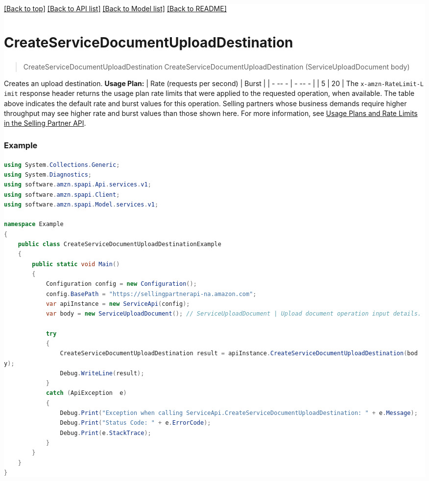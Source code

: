 [[Back to top]](#) [[Back to API list]](../README.md#documentation-for-api-endpoints) [[Back to Model list]](../README.md#documentation-for-models) [[Back to README]](../README.md)

<a id="createservicedocumentuploaddestination"></a>
# **CreateServiceDocumentUploadDestination**
> CreateServiceDocumentUploadDestination CreateServiceDocumentUploadDestination (ServiceUploadDocument body)



Creates an upload destination.  **Usage Plan:**  | Rate (requests per second) | Burst | | - -- - | - -- - | | 5 | 20 |  The `x-amzn-RateLimit-Limit` response header returns the usage plan rate limits that were applied to the requested operation, when available. The table above indicates the default rate and burst values for this operation. Selling partners whose business demands require higher throughput may see higher rate and burst values than those shown here. For more information, see [Usage Plans and Rate Limits in the Selling Partner API](doc:usage-plans-and-rate-limits-in-the-sp-api).

### Example
```csharp
using System.Collections.Generic;
using System.Diagnostics;
using software.amzn.spapi.Api.services.v1;
using software.amzn.spapi.Client;
using software.amzn.spapi.Model.services.v1;

namespace Example
{
    public class CreateServiceDocumentUploadDestinationExample
    {
        public static void Main()
        {
            Configuration config = new Configuration();
            config.BasePath = "https://sellingpartnerapi-na.amazon.com";
            var apiInstance = new ServiceApi(config);
            var body = new ServiceUploadDocument(); // ServiceUploadDocument | Upload document operation input details.

            try
            {
                CreateServiceDocumentUploadDestination result = apiInstance.CreateServiceDocumentUploadDestination(body);
                Debug.WriteLine(result);
            }
            catch (ApiException  e)
            {
                Debug.Print("Exception when calling ServiceApi.CreateServiceDocumentUploadDestination: " + e.Message);
                Debug.Print("Status Code: " + e.ErrorCode);
                Debug.Print(e.StackTrace);
            }
        }
    }
}
```
